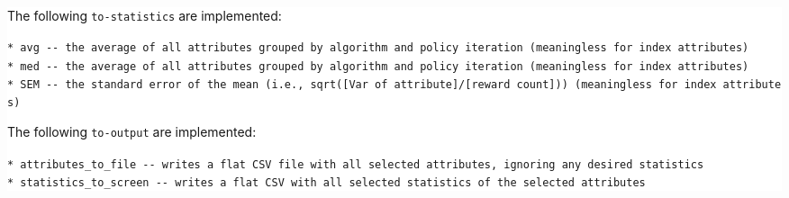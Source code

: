 The following `to-statistics` are implemented:

	* avg -- the average of all attributes grouped by algorithm and policy iteration (meaningless for index attributes)
	* med -- the average of all attributes grouped by algorithm and policy iteration (meaningless for index attributes)
	* SEM -- the standard error of the mean (i.e., sqrt([Var of attribute]/[reward count])) (meaningless for index attributes)

The following `to-output` are implemented:

	* attributes_to_file -- writes a flat CSV file with all selected attributes, ignoring any desired statistics
	* statistics_to_screen -- writes a flat CSV with all selected statistics of the selected attributes
